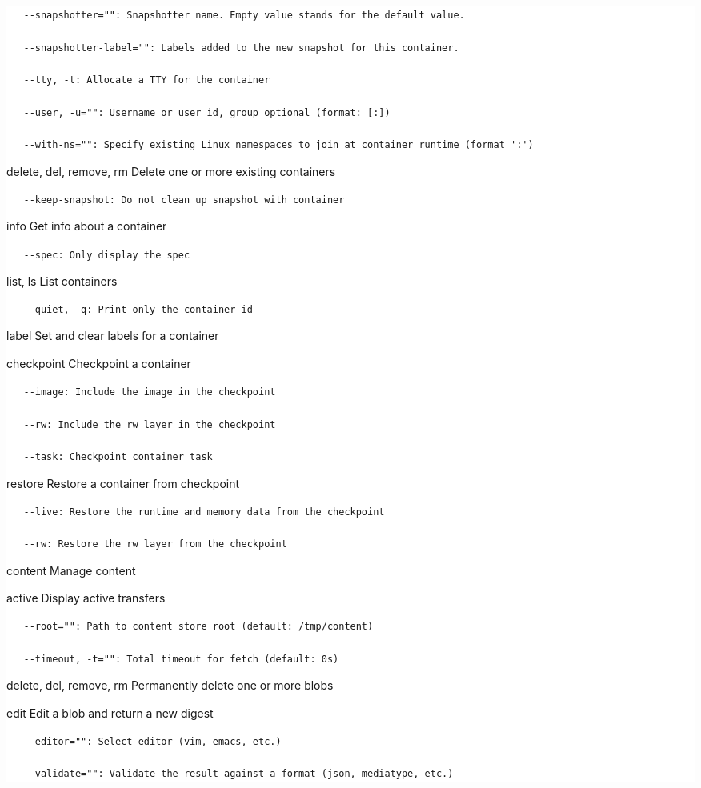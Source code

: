        --snapshotter="": Snapshotter name. Empty value stands for the default value.

       --snapshotter-label="": Labels added to the new snapshot for this container.

       --tty, -t: Allocate a TTY for the container

       --user, -u="": Username or user id, group optional (format: [:])

       --with-ns="": Specify existing Linux namespaces to join at container runtime (format ':')

   delete, del, remove, rm
       Delete one or more existing containers

       --keep-snapshot: Do not clean up snapshot with container

   info
       Get info about a container

       --spec: Only display the spec

   list, ls
       List containers

       --quiet, -q: Print only the container id

   label
       Set and clear labels for a container

   checkpoint
       Checkpoint a container

       --image: Include the image in the checkpoint

       --rw: Include the rw layer in the checkpoint

       --task: Checkpoint container task

   restore
       Restore a container from checkpoint

       --live: Restore the runtime and memory data from the checkpoint

       --rw: Restore the rw layer from the checkpoint

content
       Manage content

   active
       Display active transfers

       --root="": Path to content store root (default: /tmp/content)

       --timeout, -t="": Total timeout for fetch (default: 0s)

   delete, del, remove, rm
       Permanently delete one or more blobs

   edit
       Edit a blob and return a new digest

       --editor="": Select editor (vim, emacs, etc.)

       --validate="": Validate the result against a format (json, mediatype, etc.)
